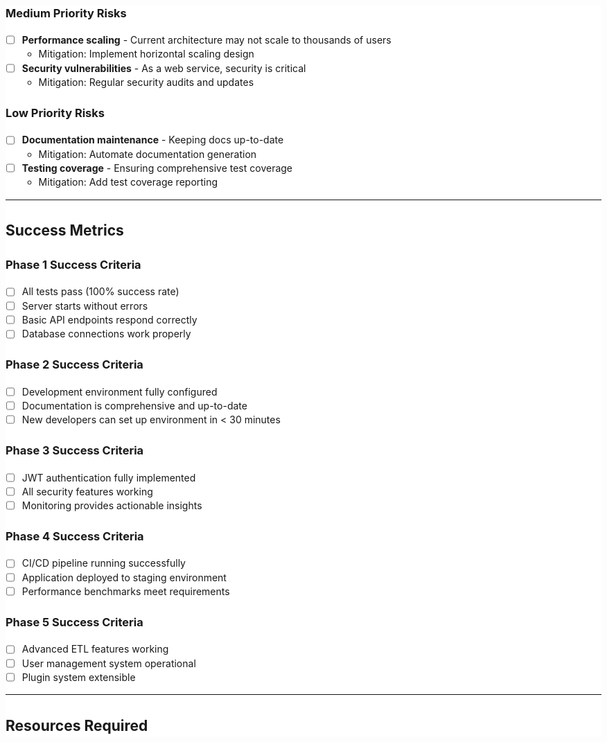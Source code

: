 ### Medium Priority Risks

- [ ] **Performance scaling** - Current architecture may not scale to thousands of users
  - Mitigation: Implement horizontal scaling design
- [ ] **Security vulnerabilities** - As a web service, security is critical
  - Mitigation: Regular security audits and updates

### Low Priority Risks

- [ ] **Documentation maintenance** - Keeping docs up-to-date
  - Mitigation: Automate documentation generation
- [ ] **Testing coverage** - Ensuring comprehensive test coverage
  - Mitigation: Add test coverage reporting

---

## Success Metrics

### Phase 1 Success Criteria

- [ ] All tests pass (100% success rate)
- [ ] Server starts without errors
- [ ] Basic API endpoints respond correctly
- [ ] Database connections work properly

### Phase 2 Success Criteria

- [ ] Development environment fully configured
- [ ] Documentation is comprehensive and up-to-date
- [ ] New developers can set up environment in < 30 minutes

### Phase 3 Success Criteria

- [ ] JWT authentication fully implemented
- [ ] All security features working
- [ ] Monitoring provides actionable insights

### Phase 4 Success Criteria

- [ ] CI/CD pipeline running successfully
- [ ] Application deployed to staging environment
- [ ] Performance benchmarks meet requirements

### Phase 5 Success Criteria

- [ ] Advanced ETL features working
- [ ] User management system operational
- [ ] Plugin system extensible

---

## Resources Required
